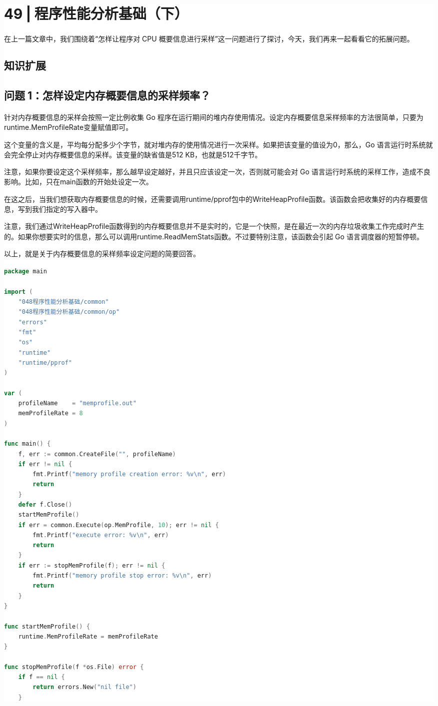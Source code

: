 
# 49 | 程序性能分析基础（下）
在上一篇文章中，我们围绕着“怎样让程序对 CPU 概要信息进行采样”这一问题进行了探讨，今天，我们再来一起看看它的拓展问题。

## 知识扩展
## 问题 1：怎样设定内存概要信息的采样频率？
针对内存概要信息的采样会按照一定比例收集 Go 程序在运行期间的堆内存使用情况。设定内存概要信息采样频率的方法很简单，只要为runtime.MemProfileRate变量赋值即可。

这个变量的含义是，平均每分配多少个字节，就对堆内存的使用情况进行一次采样。如果把该变量的值设为0，那么，Go 语言运行时系统就会完全停止对内存概要信息的采样。该变量的缺省值是512 KB，也就是512千字节。

注意，如果你要设定这个采样频率，那么越早设定越好，并且只应该设定一次，否则就可能会对 Go 语言运行时系统的采样工作，造成不良影响。比如，只在main函数的开始处设定一次。

在这之后，当我们想获取内存概要信息的时候，还需要调用runtime/pprof包中的WriteHeapProfile函数。该函数会把收集好的内存概要信息，写到我们指定的写入器中。

注意，我们通过WriteHeapProfile函数得到的内存概要信息并不是实时的，它是一个快照，是在最近一次的内存垃圾收集工作完成时产生的。如果你想要实时的信息，那么可以调用runtime.ReadMemStats函数。不过要特别注意，该函数会引起 Go 语言调度器的短暂停顿。

以上，就是关于内存概要信息的采样频率设定问题的简要回答。
```go
package main

import (
	"048程序性能分析基础/common"
	"048程序性能分析基础/common/op"
	"errors"
	"fmt"
	"os"
	"runtime"
	"runtime/pprof"
)

var (
	profileName    = "memprofile.out"
	memProfileRate = 8
)

func main() {
	f, err := common.CreateFile("", profileName)
	if err != nil {
		fmt.Printf("memory profile creation error: %v\n", err)
		return
	}
	defer f.Close()
	startMemProfile()
	if err = common.Execute(op.MemProfile, 10); err != nil {
		fmt.Printf("execute error: %v\n", err)
		return
	}
	if err := stopMemProfile(f); err != nil {
		fmt.Printf("memory profile stop error: %v\n", err)
		return
	}
}

func startMemProfile() {
	runtime.MemProfileRate = memProfileRate
}

func stopMemProfile(f *os.File) error {
	if f == nil {
		return errors.New("nil file")
	}
```